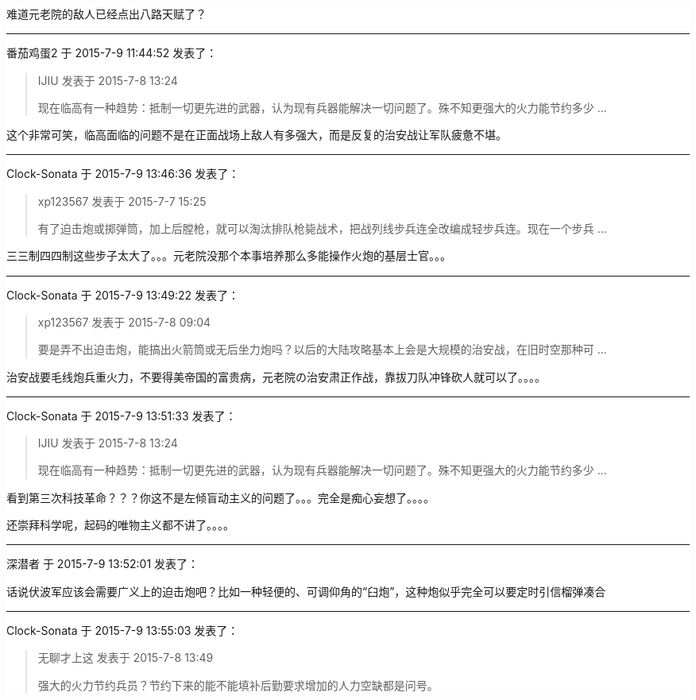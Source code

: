 难道元老院的敌人已经点出八路天赋了？

---------

番茄鸡蛋2 于 2015-7-9 11:44:52 发表了：

> IJIU 发表于 2015-7-8 13:24
> 
> 现在临高有一种趋势：抵制一切更先进的武器，认为现有兵器能解决一切问题了。殊不知更强大的火力能节约多少 ...



这个非常可笑，临高面临的问题不是在正面战场上敌人有多强大，而是反复的治安战让军队疲惫不堪。

---------

Clock-Sonata 于 2015-7-9 13:46:36 发表了：

> xp123567 发表于 2015-7-7 15:25
> 
> 有了迫击炮或掷弹筒，加上后膛枪，就可以淘汰排队枪毙战术，把战列线步兵连全改编成轻步兵连。现在一个步兵 ...



三三制四四制这些步子太大了。。。元老院没那个本事培养那么多能操作火炮的基层士官。。。

---------

Clock-Sonata 于 2015-7-9 13:49:22 发表了：

> xp123567 发表于 2015-7-8 09:04
> 
> 要是弄不出迫击炮，能搞出火箭筒或无后坐力炮吗？以后的大陆攻略基本上会是大规模的治安战，在旧时空那种可 ...



治安战要毛线炮兵重火力，不要得美帝国的富贵病，元老院の治安肃正作战，靠拔刀队冲锋砍人就可以了。。。。

---------

Clock-Sonata 于 2015-7-9 13:51:33 发表了：

> IJIU 发表于 2015-7-8 13:24
> 
> 现在临高有一种趋势：抵制一切更先进的武器，认为现有兵器能解决一切问题了。殊不知更强大的火力能节约多少 ...



看到第三次科技革命？？？你这不是左倾盲动主义的问题了。。。完全是痴心妄想了。。。。

还崇拜科学呢，起码的唯物主义都不讲了。。。。

---------

深潜者 于 2015-7-9 13:52:01 发表了：

话说伏波军应该会需要广义上的迫击炮吧？比如一种轻便的、可调仰角的“臼炮”，这种炮似乎完全可以要定时引信榴弹凑合

---------

Clock-Sonata 于 2015-7-9 13:55:03 发表了：

> 无聊才上这 发表于 2015-7-8 13:49
> 
> 强大的火力节约兵员？节约下来的能不能填补后勤要求增加的人力空缺都是问号。
